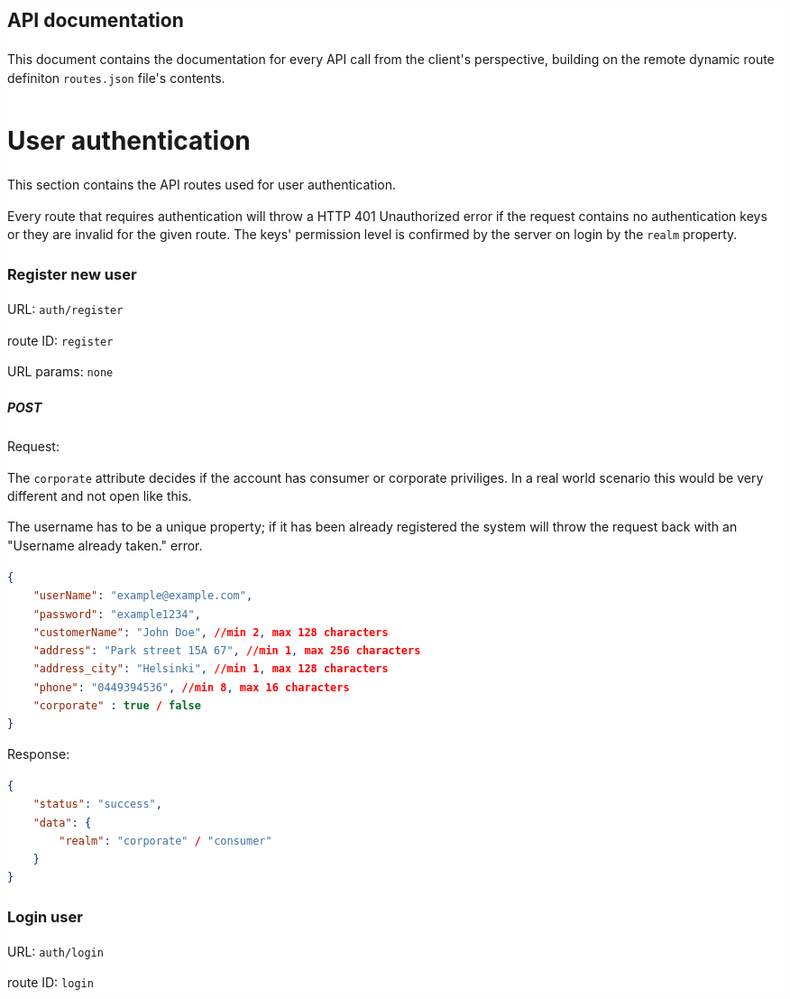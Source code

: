 ## API documentation
This document contains the documentation for every API call from the client's perspective, building on the remote dynamic route definiton `routes.json` file's contents.

# User authentication
This section contains the API routes used for user authentication.

Every route that requires authentication will throw a HTTP 401 Unauthorized error if the request contains no authentication keys or they are invalid for the given route. The keys' permission level is confirmed by the server on login by the `realm` property.

### Register new user
URL: `auth/register`

route ID: `register`

URL params: `none`

##### POST
Request:

The `corporate` attribute decides if the account has consumer or corporate priviliges. In a real world scenario this would be very different and not open like this.

The username has to be a unique property; if it has been already registered the system will throw the request back with an "Username already taken." error.
```JSON
{
    "userName": "example@example.com",
    "password": "example1234",
    "customerName": "John Doe", //min 2, max 128 characters
    "address": "Park street 15A 67", //min 1, max 256 characters
    "address_city": "Helsinki", //min 1, max 128 characters
    "phone": "0449394536", //min 8, max 16 characters
    "corporate" : true / false
}
```
Response:
```JSON
{
    "status": "success",
    "data": {
        "realm": "corporate" / "consumer"
    }
}
```

### Login user
URL: `auth/login`

route ID: `login`
